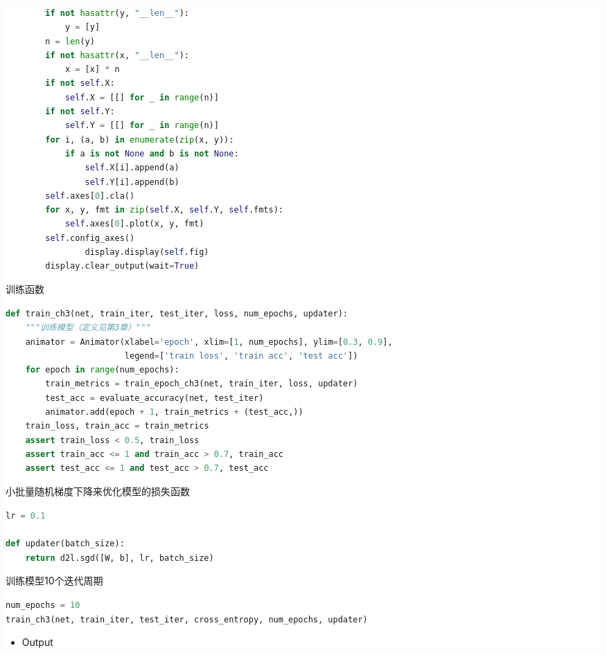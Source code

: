 ```python
        if not hasattr(y, "__len__"):
            y = [y]
        n = len(y)
        if not hasattr(x, "__len__"):
            x = [x] * n
        if not self.X:
            self.X = [[] for _ in range(n)]
        if not self.Y:
            self.Y = [[] for _ in range(n)]
        for i, (a, b) in enumerate(zip(x, y)):
            if a is not None and b is not None:
                self.X[i].append(a)
                self.Y[i].append(b)
        self.axes[0].cla()
        for x, y, fmt in zip(self.X, self.Y, self.fmts):
            self.axes[0].plot(x, y, fmt)
        self.config_axes()
				display.display(self.fig)
        display.clear_output(wait=True)
```

训练函数

```python
def train_ch3(net, train_iter, test_iter, loss, num_epochs, updater):  
    """训练模型（定义见第3章）"""
    animator = Animator(xlabel='epoch', xlim=[1, num_epochs], ylim=[0.3, 0.9],
                        legend=['train loss', 'train acc', 'test acc'])
    for epoch in range(num_epochs):
        train_metrics = train_epoch_ch3(net, train_iter, loss, updater)
        test_acc = evaluate_accuracy(net, test_iter)
        animator.add(epoch + 1, train_metrics + (test_acc,))
    train_loss, train_acc = train_metrics
    assert train_loss < 0.5, train_loss
    assert train_acc <= 1 and train_acc > 0.7, train_acc
    assert test_acc <= 1 and test_acc > 0.7, test_acc
```

小批量随机梯度下降来优化模型的损失函数

```python
lr = 0.1

def updater(batch_size):
    return d2l.sgd([W, b], lr, batch_size)
```

训练模型10个迭代周期

```python
num_epochs = 10
train_ch3(net, train_iter, test_iter, cross_entropy, num_epochs, updater)
```

- Output
  